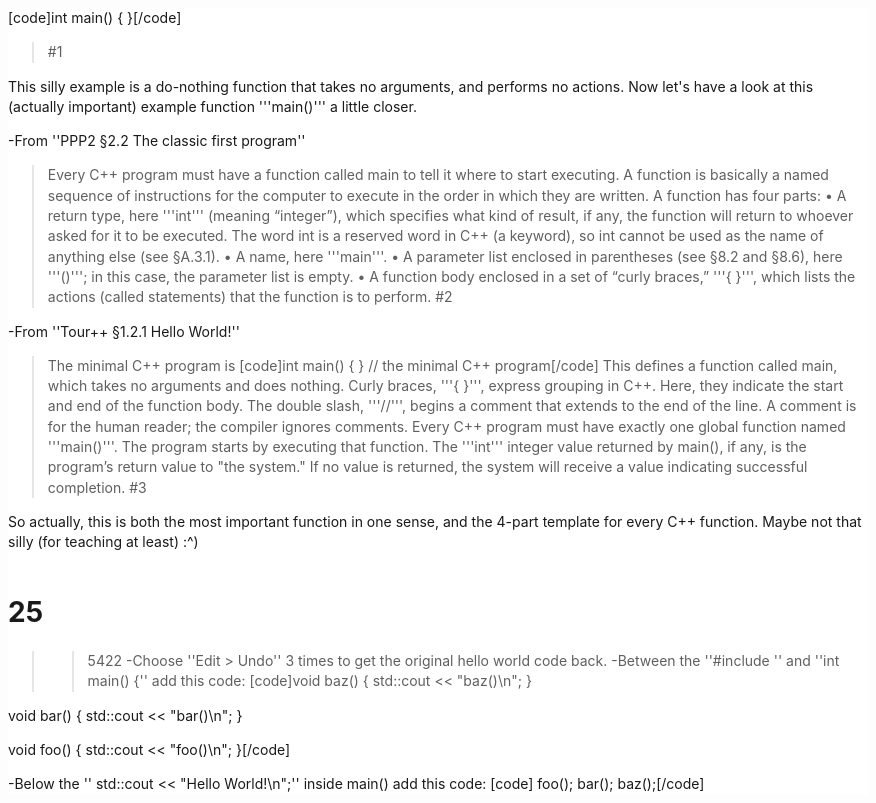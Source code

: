 [code]int main() { }[/code]
> #1

This silly example is a do-nothing function that takes no arguments, and performs no actions. Now let's have a look at this (actually important) example function '''main()''' a little closer.

-From ''PPP2 §2.2 The classic first program''
>Every C++ program must have a function called main to tell it where to start executing. A function is basically a named sequence of instructions for the computer to execute in the order in which they are written. A function has four parts:
>• A return type, here '''int''' (meaning “integer”), which specifies what kind of result, if any, the function will return to whoever asked for it to be executed. The word int is a reserved word in C++ (a keyword), so int cannot be used as the name of anything else (see §A.3.1).
>• A name, here '''main'''.
>• A parameter list enclosed in parentheses (see §8.2 and §8.6), here '''()'''; in this case, the parameter list is empty.
>• A function body enclosed in a set of “curly braces,” '''{ }''', which lists the actions (called statements) that the function is to perform.
> #2

-From ''Tour++ §1.2.1 Hello World!''

>The minimal C++ program is
> [code]int main() { }  // the minimal C++ program[/code]
>This defines a function called main, which takes no arguments and does nothing.
>Curly braces, '''{ }''', express grouping in C++. Here, they indicate the start and end of the function body. The double slash, '''//''', begins a comment that extends to the end of the line. A comment is for the human reader; the compiler ignores comments.
>Every C++ program must have exactly one global function named '''main()'''. The program starts by executing that function. The '''int''' integer value returned by main(), if any, is the program’s return value to "the system." If no value is returned, the system will receive a value indicating successful completion. 
> #3

So actually, this is both the most important function in one sense, and the 4-part template for every C++ function. Maybe not that silly (for teaching at least) :^)

# 25
>>5422
-Choose ''Edit > Undo'' 3 times to get the original hello world code back.
-Between the ''#include <iostream>'' and ''int main() {'' add this code:
[code]void baz() {
  std::cout << "baz()\n";
}

void bar() {
  std::cout << "bar()\n";
}

void foo() {
  std::cout << "foo()\n";
}[/code]

-Below the ''  std::cout << "Hello World!\n";'' inside main() add this code:
[code]  foo();
  bar();
  baz();[/code]
  